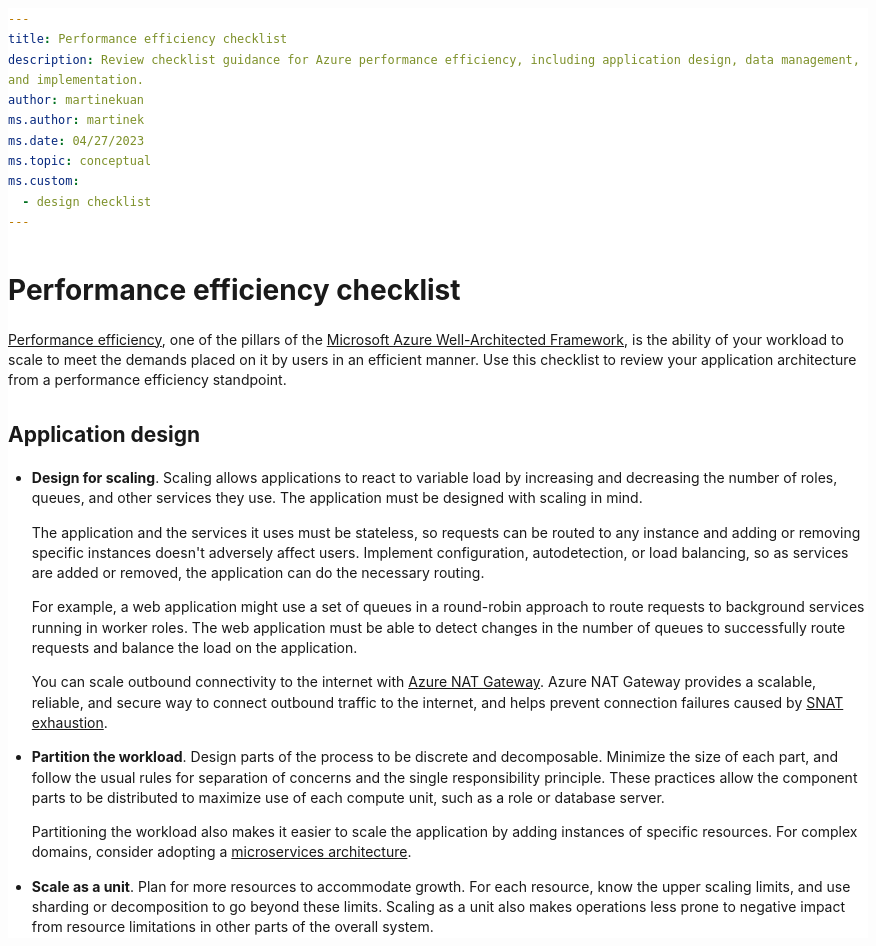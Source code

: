 ```yaml
---
title: Performance efficiency checklist
description: Review checklist guidance for Azure performance efficiency, including application design, data management, and implementation.
author: martinekuan
ms.author: martinek
ms.date: 04/27/2023
ms.topic: conceptual
ms.custom:
  - design checklist
---
```


# Performance efficiency checklist

[Performance efficiency](index.yml), one of the pillars of the [Microsoft Azure Well-Architected Framework](../index.md), is the ability of your workload to scale to meet the demands placed on it by users in an efficient manner. Use this checklist to review your application architecture from a performance efficiency standpoint.

## Application design

- **Design for scaling**. Scaling allows applications to react to variable load by increasing and decreasing the number of roles, queues, and other services they use. The application must be designed with scaling in mind.

  The application and the services it uses must be stateless, so requests can be routed to any instance and adding or removing specific instances doesn't adversely affect users. Implement configuration, autodetection, or load balancing, so as services are added or removed, the application can do the necessary routing.

  For example, a web application might use a set of queues in a round-robin approach to route requests to background services running in worker roles. The web application must be able to detect changes in the number of queues to successfully route requests and balance the load on the application.
  
  You can scale outbound connectivity to the internet with [Azure NAT Gateway](/azure/virtual-network/nat-gateway/nat-overview). Azure NAT Gateway provides a scalable, reliable, and secure way to connect outbound traffic to the internet, and helps prevent connection failures caused by [SNAT exhaustion](/azure/load-balancer/troubleshoot-outbound-connection). 

- **Partition the workload**. Design parts of the process to be discrete and decomposable. Minimize the size of each part, and follow the usual rules for separation of concerns and the single responsibility principle. These practices allow the component parts to be distributed to maximize use of each compute unit, such as a role or database server.

  Partitioning the workload also makes it easier to scale the application by adding instances of specific resources. For complex domains, consider adopting a [microservices architecture](/azure/architecture/guide/architecture-styles/microservices).

- **Scale as a unit**. Plan for more resources to accommodate growth. For each resource, know the upper scaling limits, and use sharding or decomposition to go beyond these limits. Scaling as a unit also makes operations less prone to negative impact from resource limitations in other parts of the overall system.
